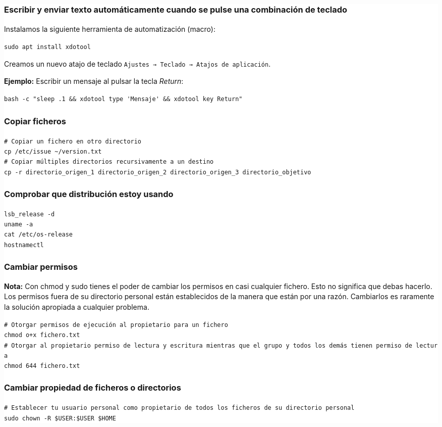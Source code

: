 ### Escribir y enviar texto automáticamente cuando se pulse una combinación de teclado

Instalamos la siguiente herramienta de automatización (macro):

```shell
sudo apt install xdotool
```

Creamos un nuevo atajo de teclado `Ajustes → Teclado → Atajos de aplicación`.

**Ejemplo:** Escribir un mensaje al pulsar la tecla *Return*:

```shell
bash -c "sleep .1 && xdotool type 'Mensaje' && xdotool key Return"
```

### Copiar ficheros

```shell
# Copiar un fichero en otro directorio
cp /etc/issue ~/version.txt
# Copiar múltiples directorios recursivamente a un destino
cp -r directorio_origen_1 directorio_origen_2 directorio_origen_3 directorio_objetivo
```

### Comprobar que distribución estoy usando

```shell
lsb_release -d
uname -a
cat /etc/os-release
hostnamectl
```

### Cambiar permisos
**Nota:** Con chmod y sudo tienes el poder de cambiar los permisos en casi cualquier fichero. Esto no significa que debas hacerlo. Los permisos fuera de su directorio personal están establecidos de la manera que están por una razón. Cambiarlos es raramente la solución apropiada a cualquier problema.

```shell
# Otorgar permisos de ejecución al propietario para un fichero
chmod o+x fichero.txt
# Otorgar al propietario permiso de lectura y escritura mientras que el grupo y todos los demás tienen permiso de lectura
chmod 644 fichero.txt
```

### Cambiar propiedad de ficheros o directorios

```shell
# Establecer tu usuario personal como propietario de todos los ficheros de su directorio personal
sudo chown -R $USER:$USER $HOME
```
